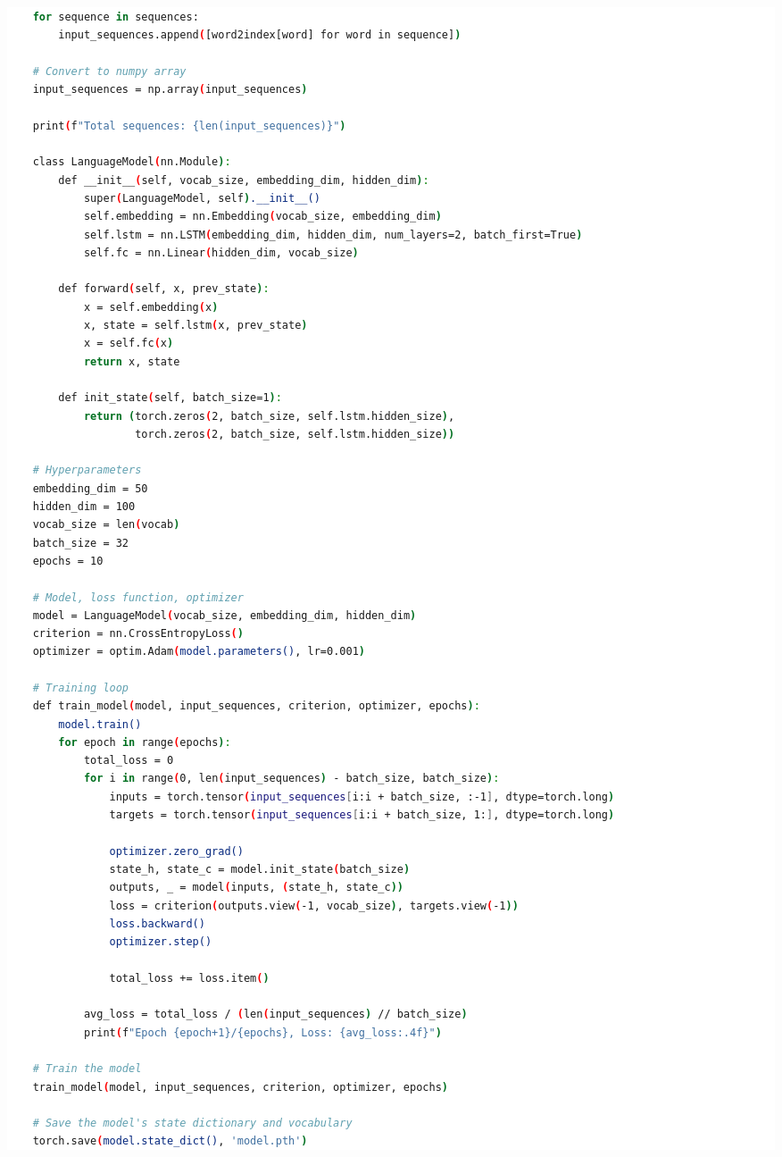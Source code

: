 ```bash
    for sequence in sequences:
        input_sequences.append([word2index[word] for word in sequence])

    # Convert to numpy array
    input_sequences = np.array(input_sequences)

    print(f"Total sequences: {len(input_sequences)}")

    class LanguageModel(nn.Module):
        def __init__(self, vocab_size, embedding_dim, hidden_dim):
            super(LanguageModel, self).__init__()
            self.embedding = nn.Embedding(vocab_size, embedding_dim)
            self.lstm = nn.LSTM(embedding_dim, hidden_dim, num_layers=2, batch_first=True)
            self.fc = nn.Linear(hidden_dim, vocab_size)

        def forward(self, x, prev_state):
            x = self.embedding(x)
            x, state = self.lstm(x, prev_state)
            x = self.fc(x)
            return x, state

        def init_state(self, batch_size=1):
            return (torch.zeros(2, batch_size, self.lstm.hidden_size),
                    torch.zeros(2, batch_size, self.lstm.hidden_size))

    # Hyperparameters
    embedding_dim = 50
    hidden_dim = 100
    vocab_size = len(vocab)
    batch_size = 32
    epochs = 10

    # Model, loss function, optimizer
    model = LanguageModel(vocab_size, embedding_dim, hidden_dim)
    criterion = nn.CrossEntropyLoss()
    optimizer = optim.Adam(model.parameters(), lr=0.001)

    # Training loop
    def train_model(model, input_sequences, criterion, optimizer, epochs):
        model.train()
        for epoch in range(epochs):
            total_loss = 0
            for i in range(0, len(input_sequences) - batch_size, batch_size):
                inputs = torch.tensor(input_sequences[i:i + batch_size, :-1], dtype=torch.long)
                targets = torch.tensor(input_sequences[i:i + batch_size, 1:], dtype=torch.long)

                optimizer.zero_grad()
                state_h, state_c = model.init_state(batch_size)
                outputs, _ = model(inputs, (state_h, state_c))
                loss = criterion(outputs.view(-1, vocab_size), targets.view(-1))
                loss.backward()
                optimizer.step()

                total_loss += loss.item()
            
            avg_loss = total_loss / (len(input_sequences) // batch_size)
            print(f"Epoch {epoch+1}/{epochs}, Loss: {avg_loss:.4f}")

    # Train the model
    train_model(model, input_sequences, criterion, optimizer, epochs)

    # Save the model's state dictionary and vocabulary
    torch.save(model.state_dict(), 'model.pth')
```